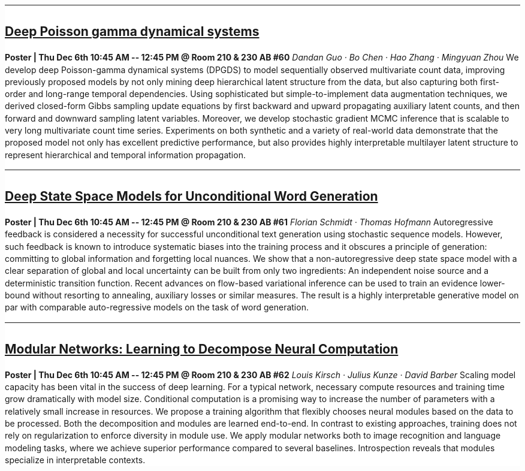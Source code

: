 
_________________

## [Deep Poisson gamma dynamical systems](https://neurips.cc/Conferences/2018/Schedule?showEvent=11807) 
__Poster | Thu Dec 6th 10:45 AM -- 12:45 PM @ Room 210 & 230 AB #60__ 
_Dandan Guo · Bo Chen · Hao Zhang · Mingyuan Zhou_ 
We develop deep Poisson-gamma dynamical systems (DPGDS) to model sequentially observed multivariate count data, improving previously proposed models by not only mining deep hierarchical latent structure from the data, but also capturing both first-order and long-range temporal dependencies. Using sophisticated but simple-to-implement data augmentation techniques, we derived closed-form Gibbs sampling update equations by first backward and upward propagating auxiliary latent counts, and then forward and downward sampling latent variables. Moreover, we develop stochastic gradient MCMC inference that is scalable to very long multivariate count time series. Experiments on both synthetic and a variety of real-world data demonstrate that the proposed model not only has excellent predictive performance, but also provides highly interpretable multilayer latent structure to represent hierarchical and temporal information propagation.


_________________

## [Deep State Space Models for Unconditional Word Generation](https://neurips.cc/Conferences/2018/Schedule?showEvent=11597) 
__Poster | Thu Dec 6th 10:45 AM -- 12:45 PM @ Room 210 & 230 AB #61__ 
_Florian Schmidt · Thomas Hofmann_ 
Autoregressive feedback is considered a necessity for successful unconditional text generation using stochastic sequence models. However, such feedback is known to introduce systematic biases into the training process and it obscures a principle of generation: committing to global information and forgetting local nuances. We show that a non-autoregressive deep state space model with a clear separation of global and local uncertainty can be built from only two ingredients: An independent noise source and a deterministic transition function. Recent advances on flow-based variational inference can be used to train an evidence lower-bound without resorting to annealing, auxiliary losses or similar measures. The result is a highly interpretable generative model on par with comparable auto-regressive models on the task of word generation.


_________________

## [Modular Networks: Learning to Decompose Neural Computation](https://neurips.cc/Conferences/2018/Schedule?showEvent=11250) 
__Poster | Thu Dec 6th 10:45 AM -- 12:45 PM @ Room 210 & 230 AB #62__ 
_Louis Kirsch · Julius Kunze · David Barber_ 
Scaling model capacity has been vital in the success of deep learning. For a typical network, necessary compute resources and training time grow dramatically with model size. Conditional computation is a promising way to increase the number of parameters with a relatively small increase in resources. We propose a training algorithm that flexibly chooses neural modules based on the data to be processed. Both the decomposition and modules are learned end-to-end. In contrast to existing approaches, training does not rely on regularization to enforce diversity in module use. We apply modular networks both to image recognition and language modeling tasks, where we achieve superior performance compared to several baselines. Introspection reveals that modules specialize in interpretable contexts.

